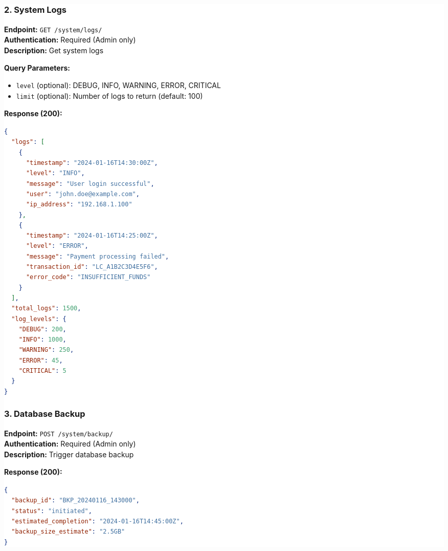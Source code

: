 ### 2. System Logs
**Endpoint:** `GET /system/logs/`  
**Authentication:** Required (Admin only)  
**Description:** Get system logs

**Query Parameters:**
- `level` (optional): DEBUG, INFO, WARNING, ERROR, CRITICAL
- `limit` (optional): Number of logs to return (default: 100)

**Response (200):**
```json
{
  "logs": [
    {
      "timestamp": "2024-01-16T14:30:00Z",
      "level": "INFO",
      "message": "User login successful",
      "user": "john.doe@example.com",
      "ip_address": "192.168.1.100"
    },
    {
      "timestamp": "2024-01-16T14:25:00Z",
      "level": "ERROR",
      "message": "Payment processing failed",
      "transaction_id": "LC_A1B2C3D4E5F6",
      "error_code": "INSUFFICIENT_FUNDS"
    }
  ],
  "total_logs": 1500,
  "log_levels": {
    "DEBUG": 200,
    "INFO": 1000,
    "WARNING": 250,
    "ERROR": 45,
    "CRITICAL": 5
  }
}
```

### 3. Database Backup
**Endpoint:** `POST /system/backup/`  
**Authentication:** Required (Admin only)  
**Description:** Trigger database backup

**Response (200):**
```json
{
  "backup_id": "BKP_20240116_143000",
  "status": "initiated",
  "estimated_completion": "2024-01-16T14:45:00Z",
  "backup_size_estimate": "2.5GB"
}
```
